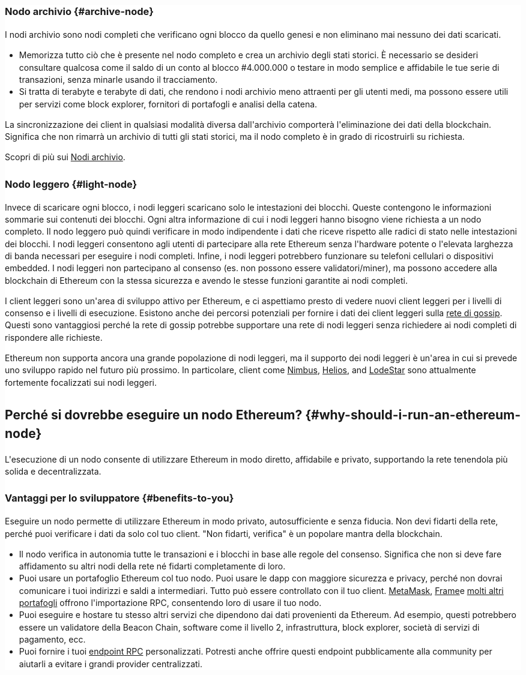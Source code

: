 ### Nodo archivio {#archive-node}

I nodi archivio sono nodi completi che verificano ogni blocco da quello genesi e non eliminano mai nessuno dei dati scaricati.

- Memorizza tutto ciò che è presente nel nodo completo e crea un archivio degli stati storici. È necessario se desideri consultare qualcosa come il saldo di un conto al blocco #4.000.000 o testare in modo semplice e affidabile le tue serie di transazioni, senza minarle usando il tracciamento.
- Si tratta di terabyte e terabyte di dati, che rendono i nodi archivio meno attraenti per gli utenti medi, ma possono essere utili per servizi come block explorer, fornitori di portafogli e analisi della catena.

La sincronizzazione dei client in qualsiasi modalità diversa dall'archivio comporterà l'eliminazione dei dati della blockchain. Significa che non rimarrà un archivio di tutti gli stati storici, ma il nodo completo è in grado di ricostruirli su richiesta.

Scopri di più sui [Nodi archivio](/developers/docs/nodes-and-clients/archive-nodes).

### Nodo leggero {#light-node}

Invece di scaricare ogni blocco, i nodi leggeri scaricano solo le intestazioni dei blocchi. Queste contengono le informazioni sommarie sui contenuti dei blocchi. Ogni altra informazione di cui i nodi leggeri hanno bisogno viene richiesta a un nodo completo. Il nodo leggero può quindi verificare in modo indipendente i dati che riceve rispetto alle radici di stato nelle intestazioni dei blocchi. I nodi leggeri consentono agli utenti di partecipare alla rete Ethereum senza l'hardware potente o l'elevata larghezza di banda necessari per eseguire i nodi completi. Infine, i nodi leggeri potrebbero funzionare su telefoni cellulari o dispositivi embedded. I nodi leggeri non partecipano al consenso (es. non possono essere validatori/miner), ma possono accedere alla blockchain di Ethereum con la stessa sicurezza e avendo le stesse funzioni garantite ai nodi completi.

I client leggeri sono un'area di sviluppo attivo per Ethereum, e ci aspettiamo presto di vedere nuovi client leggeri per i livelli di consenso e i livelli di esecuzione. Esistono anche dei percorsi potenziali per fornire i dati dei client leggeri sulla [rete di gossip](https://www.ethportal.net/). Questi sono vantaggiosi perché la rete di gossip potrebbe supportare una rete di nodi leggeri senza richiedere ai nodi completi di rispondere alle richieste.

Ethereum non supporta ancora una grande popolazione di nodi leggeri, ma il supporto dei nodi leggeri è un'area in cui si prevede uno sviluppo rapido nel futuro più prossimo. In particolare, client come [Nimbus](https://nimbus.team/), [Helios](https://github.com/a16z/helios), and [LodeStar](https://lodestar.chainsafe.io/) sono attualmente fortemente focalizzati sui nodi leggeri.

## Perché si dovrebbe eseguire un nodo Ethereum? {#why-should-i-run-an-ethereum-node}

L'esecuzione di un nodo consente di utilizzare Ethereum in modo diretto, affidabile e privato, supportando la rete tenendola più solida e decentralizzata.

### Vantaggi per lo sviluppatore {#benefits-to-you}

Eseguire un nodo permette di utilizzare Ethereum in modo privato, autosufficiente e senza fiducia. Non devi fidarti della rete, perché puoi verificare i dati da solo col tuo client. "Non fidarti, verifica" è un popolare mantra della blockchain.

- Il nodo verifica in autonomia tutte le transazioni e i blocchi in base alle regole del consenso. Significa che non si deve fare affidamento su altri nodi della rete né fidarti completamente di loro.
- Puoi usare un portafoglio Ethereum col tuo nodo. Puoi usare le dapp con maggiore sicurezza e privacy, perché non dovrai comunicare i tuoi indirizzi e saldi a intermediari. Tutto può essere controllato con il tuo client. [MetaMask](https://metamask.io), [Frame](https://frame.sh/)e [molti altri portafogli](/wallets/find-wallet/) offrono l'importazione RPC, consentendo loro di usare il tuo nodo.
- Puoi eseguire e hostare tu stesso altri servizi che dipendono dai dati provenienti da Ethereum. Ad esempio, questi potrebbero essere un validatore della Beacon Chain, software come il livello 2, infrastruttura, block explorer, società di servizi di pagamento, ecc.
- Puoi fornire i tuoi [endpoint RPC](/developers/docs/apis/json-rpc/) personalizzati. Potresti anche offrire questi endpoint pubblicamente alla community per aiutarli a evitare i grandi provider centralizzati.